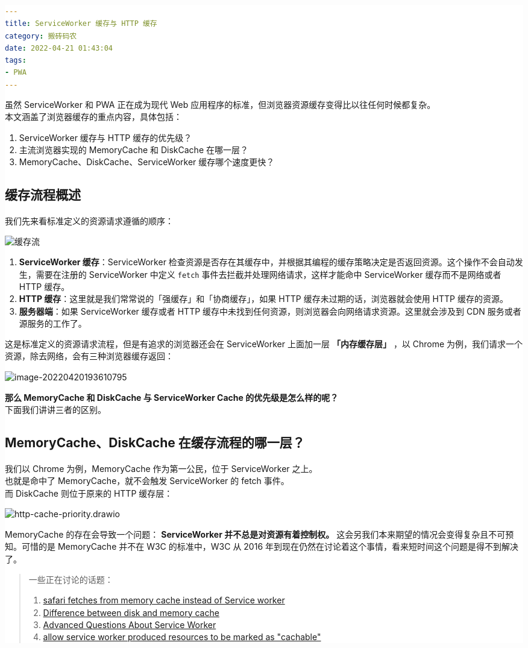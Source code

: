 ```yaml
---
title: ServiceWorker 缓存与 HTTP 缓存
category: 搬砖码农
date: 2022-04-21 01:43:04
tags: 
- PWA
---
```


虽然 ServiceWorker 和 PWA 正在成为现代 Web 应用程序的标准，但浏览器资源缓存变得比以往任何时候都复杂。    
本文涵盖了浏览器缓存的重点内容，具体包括：
1. ServiceWorker 缓存与 HTTP 缓存的优先级？
2. 主流浏览器实现的 MemoryCache 和 DiskCache 在哪一层？
3. MemoryCache、DiskCache、ServiceWorker 缓存哪个速度更快？

## 缓存流程概述

我们先来看标准定义的资源请求遵循的顺序：

![缓存流](https://web-dev.imgix.net/image/admin/vtKWC9Bg9dAMzoFKTeAM.png?auto=format)

1. **ServiceWorker 缓存**：ServiceWorker 检查资源是否存在其缓存中，并根据其编程的缓存策略决定是否返回资源。这个操作不会自动发生，需要在注册的 ServiceWorker 中定义 `fetch` 事件去拦截并处理网络请求，这样才能命中 ServiceWorker 缓存而不是网络或者 HTTP 缓存。
2. **HTTP 缓存**：这里就是我们常常说的「强缓存」和「协商缓存」，如果 HTTP 缓存未过期的话，浏览器就会使用 HTTP 缓存的资源。
3. **服务器端**：如果 ServiceWorker 缓存或者 HTTP 缓存中未找到任何资源，则浏览器会向网络请求资源。这里就会涉及到 CDN 服务或者源服务的工作了。

这是标准定义的资源请求流程，但是有追求的浏览器还会在 ServiceWorker 上面加一层 **「内存缓存层」** ，以 Chrome 为例，我们请求一个资源，除去网络，会有三种浏览器缓存返回：

![image-20220420193610795](https://bluesun-1252625244.cos.ap-guangzhou.myqcloud.com/img/202204201936867.png)

**那么 MemoryCache 和 DiskCache 与 ServiceWorker Cache 的优先级是怎么样的呢？**    
下面我们讲讲三者的区别。

## MemoryCache、DiskCache 在缓存流程的哪一层？

我们以 Chrome 为例，MemoryCache 作为第一公民，位于 ServiceWorker 之上。    
也就是命中了 MemoryCache，就不会触发 ServiceWorker 的 fetch 事件。    
而 DiskCache 则位于原来的 HTTP 缓存层：

![http-cache-priority.drawio](https://bluesun-1252625244.cos.ap-guangzhou.myqcloud.com/jerryc/20220421014504.png)

MemoryCache 的存在会导致一个问题： **ServiceWorker 并不总是对资源有着控制权。**
这会另我们本来期望的情况会变得复杂且不可预知。可惜的是 MemoryCache 并不在 W3C 的标准中，W3C 从 2016 年到现在仍然在讨论着这个事情，看来短时间这个问题是得不到解决了。

> 一些正在讨论的话题：
>
> 1. [safari fetches from memory cache instead of Service worker ](https://github.com/w3c/ServiceWorker/issues/1510)
> 2. [Difference between disk and memory cache](https://github.com/w3c/ServiceWorker/issues/1174)
> 3. [Advanced Questions About Service Worker](https://github.com/jakearchibald/idb/issues/171)
> 4. [allow service worker produced resources to be marked as "cachable"](https://github.com/w3c/ServiceWorker/issues/962)
